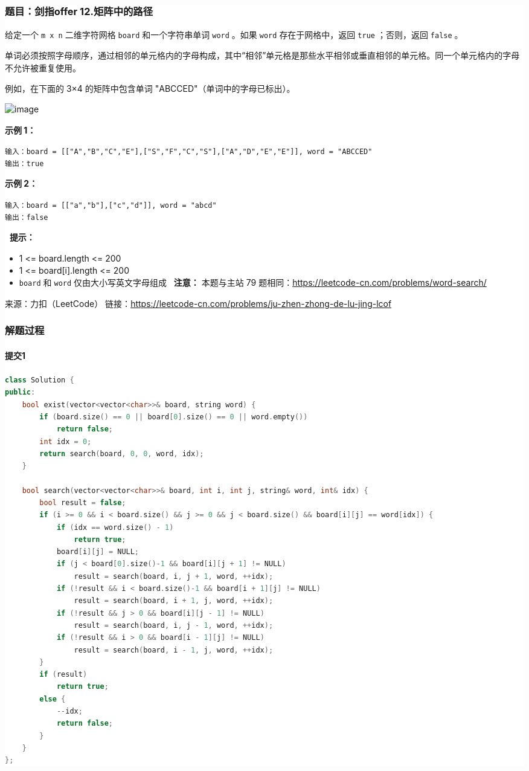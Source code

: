 ### 题目：剑指offer 12.矩阵中的路径
给定一个 `m x n` 二维字符网格 `board` 和一个字符串单词 `word` 。如果 `word` 存在于网格中，返回 `true` ；否则，返回 `false` 。

单词必须按照字母顺序，通过相邻的单元格内的字母构成，其中“相邻”单元格是那些水平相邻或垂直相邻的单元格。同一个单元格内的字母不允许被重复使用。


例如，在下面的 3×4 的矩阵中包含单词 "ABCCED"（单词中的字母已标出）。

![image](https://user-images.githubusercontent.com/41363767/161917700-b0224d73-cd85-4666-bb87-6d0c81d45040.png)

**示例 1：**
```
输入：board = [["A","B","C","E"],["S","F","C","S"],["A","D","E","E"]], word = "ABCCED"
输出：true
```
**示例 2：**
```
输入：board = [["a","b"],["c","d"]], word = "abcd"
输出：false
```
 
**提示：**
- 1 <= board.length <= 200
- 1 <= board[i].length <= 200
- `board` 和 `word` 仅由大小写英文字母组成
 
**注意：** 本题与主站 79 题相同：https://leetcode-cn.com/problems/word-search/

来源：力扣（LeetCode）
链接：https://leetcode-cn.com/problems/ju-zhen-zhong-de-lu-jing-lcof


### 解题过程
#### 提交1
```C++
class Solution {
public:
    bool exist(vector<vector<char>>& board, string word) {
        if (board.size() == 0 || board[0].size() == 0 || word.empty())
            return false;
        int idx = 0;
        return search(board, 0, 0, word, idx);
    }

    bool search(vector<vector<char>>& board, int i, int j, string& word, int& idx) {
        bool result = false;
        if (i >= 0 && i < board.size() && j >= 0 && j < board.size() && board[i][j] == word[idx]) {
            if (idx == word.size() - 1)
                return true;
            board[i][j] = NULL;
            if (j < board[0].size()-1 && board[i][j + 1] != NULL)
                result = search(board, i, j + 1, word, ++idx);
            if (!result && i < board.size()-1 && board[i + 1][j] != NULL)
                result = search(board, i + 1, j, word, ++idx);
            if (!result && j > 0 && board[i][j - 1] != NULL)
                result = search(board, i, j - 1, word, ++idx);
            if (!result && i > 0 && board[i - 1][j] != NULL)
                result = search(board, i - 1, j, word, ++idx);
        }
        if (result)
            return true;
        else {
            --idx;
            return false;
        }
    }
};
```